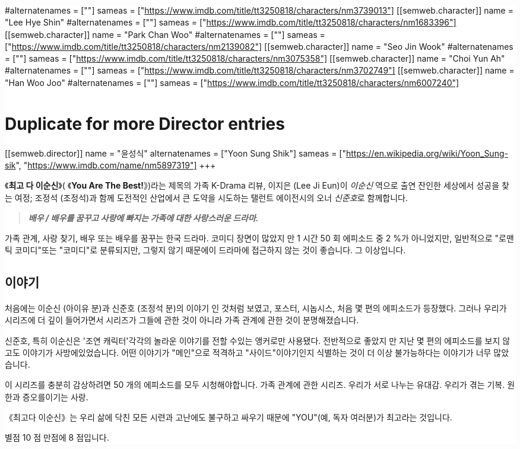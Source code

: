 #alternatenames = [""]
sameas = ["https://www.imdb.com/title/tt3250818/characters/nm3739013"]
[[semweb.character]]
name = "Lee Hye Shin"
#alternatenames = [""]
sameas = ["https://www.imdb.com/title/tt3250818/characters/nm1683396"]
[[semweb.character]]
name = "Park Chan Woo"
#alternatenames = [""]
sameas = ["https://www.imdb.com/title/tt3250818/characters/nm2139082"]
[[semweb.character]]
name = "Seo Jin Wook"
#alternatenames = [""]
sameas = ["https://www.imdb.com/title/tt3250818/characters/nm3075358"]
[[semweb.character]]
name = "Choi Yun Ah"
#alternatenames = [""]
sameas = ["https://www.imdb.com/title/tt3250818/characters/nm3702749"]
[[semweb.character]]
name = "Han Woo Joo"
#alternatenames = [""]
sameas = ["https://www.imdb.com/title/tt3250818/characters/nm6007240"]

# Duplicate for more Director entries
[[semweb.director]]
name = "윤성식"
alternatenames = ["Yoon Sung Shik"]
sameas = ["https://en.wikipedia.org/wiki/Yoon_Sung-sik", "https://www.imdb.com/name/nm5897319"]
+++

《**최고 다 이순신**》( 《**You Are The Best!**》)라는 제목의 가족 K-Drama 리뷰, 이지은 (Lee Ji Eun)이 *이순신* 역으로 출연 잔인한 세상에서 성공을 찾는 여정; 조정석 (조정석)과 함께 도전적인 산업에서 큰 도약을 시도하는 탤런트 에이전시의 오너 *신준호*로 함께합니다.



> ***배우 / 배우를 꿈꾸고 사랑에 빠지는 가족에 대한 사랑스러운 드라마.***

가족 관계, 사랑 찾기, 배우 또는 배우를 꿈꾸는 한국 드라마. 코미디 장면이 많았지 만 1 시간 50 회 에피소드 중 2 %가 아니었지만, 일반적으로 "로맨틱 코미디"또는 "코미디"로 분류되지만, 그렇지 않기 때문에이 드라마에 접근하지 않는 것이 좋습니다. 그 이상입니다.

## 이야기

처음에는 이순신 (아이유 분)과 신준호 (조정석 분)의 이야기 인 것처럼 보였고, 포스터, 시놉시스, 처음 몇 편의 에피소드가 등장했다. 그러나 우리가 시리즈에 더 깊이 들어가면서 시리즈가 그들에 관한 것이 아니라 가족 관계에 관한 것이 분명해졌습니다.

신준호, 특히 이순신은 '조연 캐릭터'각각의 놀라운 이야기를 전할 수있는 앵커로만 사용됐다. 전반적으로 좋았지 만 지난 몇 편의 에피소드를 보지 않고도 이야기가 사방에있었습니다. 어떤 이야기가 "메인"으로 적격하고 "사이드"이야기인지 식별하는 것이 더 이상 불가능하다는 이야기가 너무 많았습니다.

이 시리즈를 충분히 감상하려면 50 개의 에피소드를 모두 시청해야합니다. 가족 관계에 관한 시리즈. 우리가 서로 나누는 유대감. 우리가 겪는 기복. 원한과 증오를이기는 사랑.

《최고다 이순신》는 우리 삶에 닥친 모든 시련과 고난에도 불구하고 싸우기 때문에 "YOU"(예, 독자 여러분)가 최고라는 것입니다.

별점 10 점 만점에 8 점입니다.
